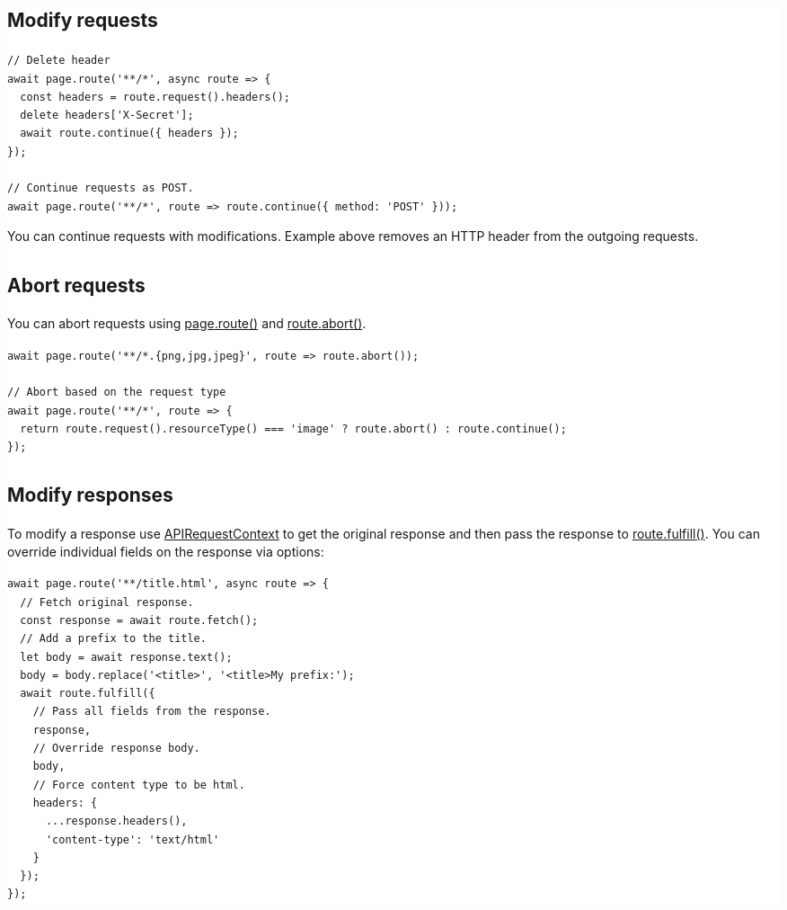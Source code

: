 
## Modify requests​
    
    
    // Delete header  
    await page.route('**/*', async route => {  
      const headers = route.request().headers();  
      delete headers['X-Secret'];  
      await route.continue({ headers });  
    });  
      
    // Continue requests as POST.  
    await page.route('**/*', route => route.continue({ method: 'POST' }));  
    

You can continue requests with modifications. Example above removes an HTTP header from the outgoing requests.

## Abort requests​

You can abort requests using [page.route()](/docs/api/class-page#page-route) and [route.abort()](/docs/api/class-route#route-abort).
    
    
    await page.route('**/*.{png,jpg,jpeg}', route => route.abort());  
      
    // Abort based on the request type  
    await page.route('**/*', route => {  
      return route.request().resourceType() === 'image' ? route.abort() : route.continue();  
    });  
    

## Modify responses​

To modify a response use [APIRequestContext](/docs/api/class-apirequestcontext "APIRequestContext") to get the original response and then pass the response to [route.fulfill()](/docs/api/class-route#route-fulfill). You can override individual fields on the response via options:
    
    
    await page.route('**/title.html', async route => {  
      // Fetch original response.  
      const response = await route.fetch();  
      // Add a prefix to the title.  
      let body = await response.text();  
      body = body.replace('<title>', '<title>My prefix:');  
      await route.fulfill({  
        // Pass all fields from the response.  
        response,  
        // Override response body.  
        body,  
        // Force content type to be html.  
        headers: {  
          ...response.headers(),  
          'content-type': 'text/html'  
        }  
      });  
    });  
    